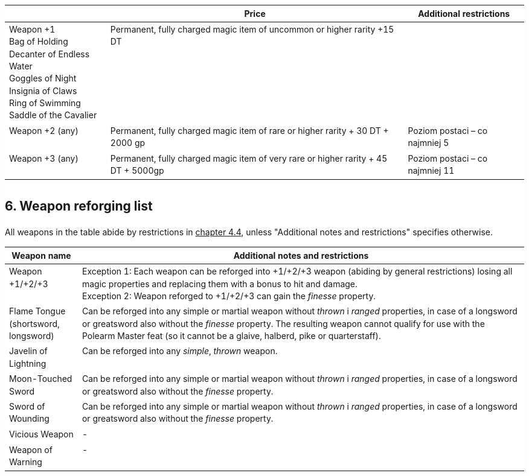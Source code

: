 |                                                                                                                               | Price                                                                                            | Additional restrictions               |
|-------------------------------------------------------------------------------------------------------------------------------|--------------------------------------------------------------------------------------------------|---------------------------------------|
| Weapon +1<br />Bag of Holding<br />Decanter of Endless Water<br />Goggles of Night<br />Insignia of Claws<br />Ring of Swimming<br />Saddle of the Cavalier | Permanent, fully charged magic item of uncommon or higher rarity +15 DT          |                                       |
|     Weapon +2 (any)                                                                                                       | Permanent, fully charged magic item of rare or higher rarity + 30 DT + 2000 gp     |     Poziom postaci – co najmniej 5    |
|     Weapon +3 (any)                                                                                                       | Permanent, fully charged magic item of very rare or higher rarity + 45 DT + 5000gp |     Poziom postaci – co najmniej 11   |

## 6. Weapon reforging list<a name="tabela-bronie"></a>

All weapons in the table abide by restrictions in [chapter 4.4](#przekuwanie-broni), unless "Additional notes and restrictions" specifies otherwise.

| Weapon name | Additional notes and restrictions |
| --- | --- |
| Weapon +1/+2/+3 | Exception 1: Each weapon can be reforged into +1/+2/+3 weapon (abiding by general restrictions) losing all magic properties and replacing them with a bonus to hit and damage.<br /> Exception 2: Weapon reforged to +1/+2/+3 can gain the _finesse_ property. |
| Flame Tongue (shortsword, longsword) | Can be reforged into any simple or martial weapon without _thrown_ i _ranged_ properties, in case of a longsword or greatsword also without the _finesse_ property. The resulting weapon cannot qualify for use with the Polearm Master feat (so it cannot be a glaive, halberd, pike or quarterstaff).|
| Javelin of Lightning | Can be reforged into any _simple_, _thrown_ weapon. |
| Moon-Touched Sword | Can be reforged into any simple or martial weapon without _thrown_ i _ranged_ properties, in case of a longsword or greatsword also without the _finesse_ property. |
| Sword of Wounding | Can be reforged into any simple or martial weapon without _thrown_ i _ranged_ properties, in case of a longsword or greatsword also without the _finesse_ property. |
| Vicious Weapon | - |
| Weapon of Warning | - |

[^1]: For additional explanation of the "savoir vivre" of non-mechanical character and backtstory adjustments, have a look at chapter 1.3 of Advanced Rules (or better yet, discuss it with your fellow DMs and players).
